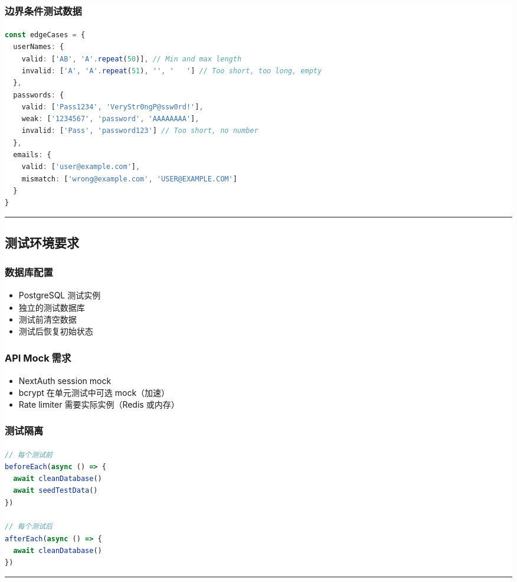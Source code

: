 ### 边界条件测试数据

```typescript
const edgeCases = {
  userNames: {
    valid: ['AB', 'A'.repeat(50)], // Min and max length
    invalid: ['A', 'A'.repeat(51), '', '   '] // Too short, too long, empty
  },
  passwords: {
    valid: ['Pass1234', 'VeryStr0ngP@ssw0rd!'],
    weak: ['1234567', 'password', 'AAAAAAAA'],
    invalid: ['Pass', 'password123'] // Too short, no number
  },
  emails: {
    valid: ['user@example.com'],
    mismatch: ['wrong@example.com', 'USER@EXAMPLE.COM']
  }
}
```

---

## 测试环境要求

### 数据库配置

- PostgreSQL 测试实例
- 独立的测试数据库
- 测试前清空数据
- 测试后恢复初始状态

### API Mock 需求

- NextAuth session mock
- bcrypt 在单元测试中可选 mock（加速）
- Rate limiter 需要实际实例（Redis 或内存）

### 测试隔离

```typescript
// 每个测试前
beforeEach(async () => {
  await cleanDatabase()
  await seedTestData()
})

// 每个测试后
afterEach(async () => {
  await cleanDatabase()
})
```

---